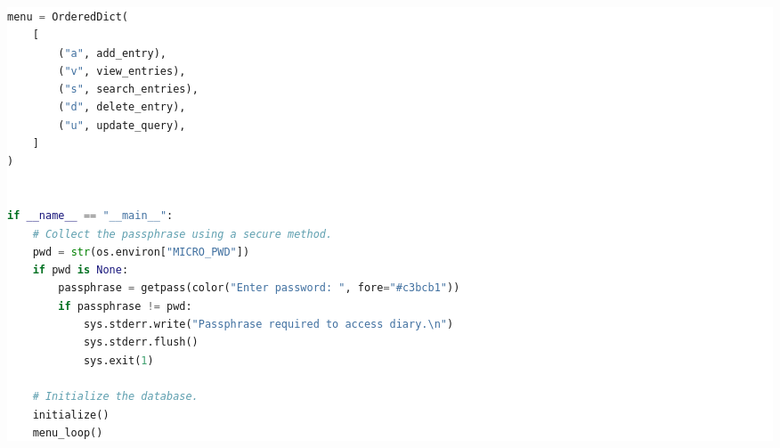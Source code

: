 ```python
menu = OrderedDict(
    [
        ("a", add_entry),
        ("v", view_entries),
        ("s", search_entries),
        ("d", delete_entry),
        ("u", update_query),
    ]
)


if __name__ == "__main__":
    # Collect the passphrase using a secure method.
    pwd = str(os.environ["MICRO_PWD"])
    if pwd is None:
        passphrase = getpass(color("Enter password: ", fore="#c3bcb1"))
        if passphrase != pwd:
            sys.stderr.write("Passphrase required to access diary.\n")
            sys.stderr.flush()
            sys.exit(1)

    # Initialize the database.
    initialize()
    menu_loop()
```
